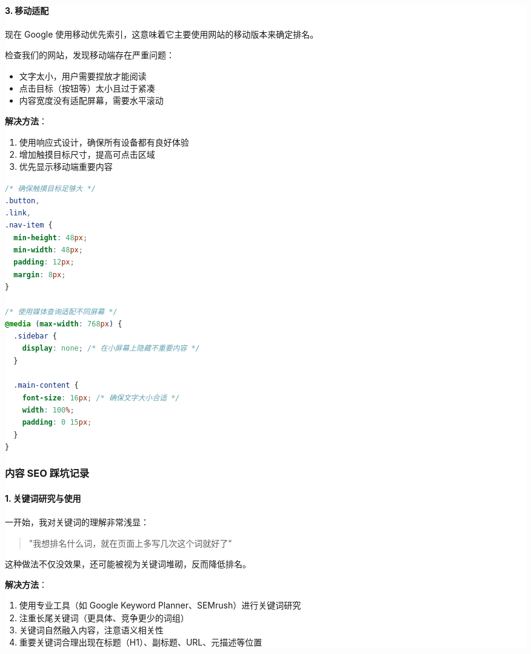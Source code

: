 #### 3. 移动适配

现在 Google 使用移动优先索引，这意味着它主要使用网站的移动版本来确定排名。

检查我们的网站，发现移动端存在严重问题：

- 文字太小，用户需要捏放才能阅读
- 点击目标（按钮等）太小且过于紧凑
- 内容宽度没有适配屏幕，需要水平滚动

**解决方法**：

1. 使用响应式设计，确保所有设备都有良好体验
2. 增加触摸目标尺寸，提高可点击区域
3. 优先显示移动端重要内容

```css
/* 确保触摸目标足够大 */
.button,
.link,
.nav-item {
  min-height: 48px;
  min-width: 48px;
  padding: 12px;
  margin: 8px;
}

/* 使用媒体查询适配不同屏幕 */
@media (max-width: 768px) {
  .sidebar {
    display: none; /* 在小屏幕上隐藏不重要内容 */
  }

  .main-content {
    font-size: 16px; /* 确保文字大小合适 */
    width: 100%;
    padding: 0 15px;
  }
}
```

### 内容 SEO 踩坑记录

#### 1. 关键词研究与使用

一开始，我对关键词的理解非常浅显：

> "我想排名什么词，就在页面上多写几次这个词就好了"

这种做法不仅没效果，还可能被视为关键词堆砌，反而降低排名。

**解决方法**：

1. 使用专业工具（如 Google Keyword Planner、SEMrush）进行关键词研究
2. 注重长尾关键词（更具体、竞争更少的词组）
3. 关键词自然融入内容，注意语义相关性
4. 重要关键词合理出现在标题（H1）、副标题、URL、元描述等位置
